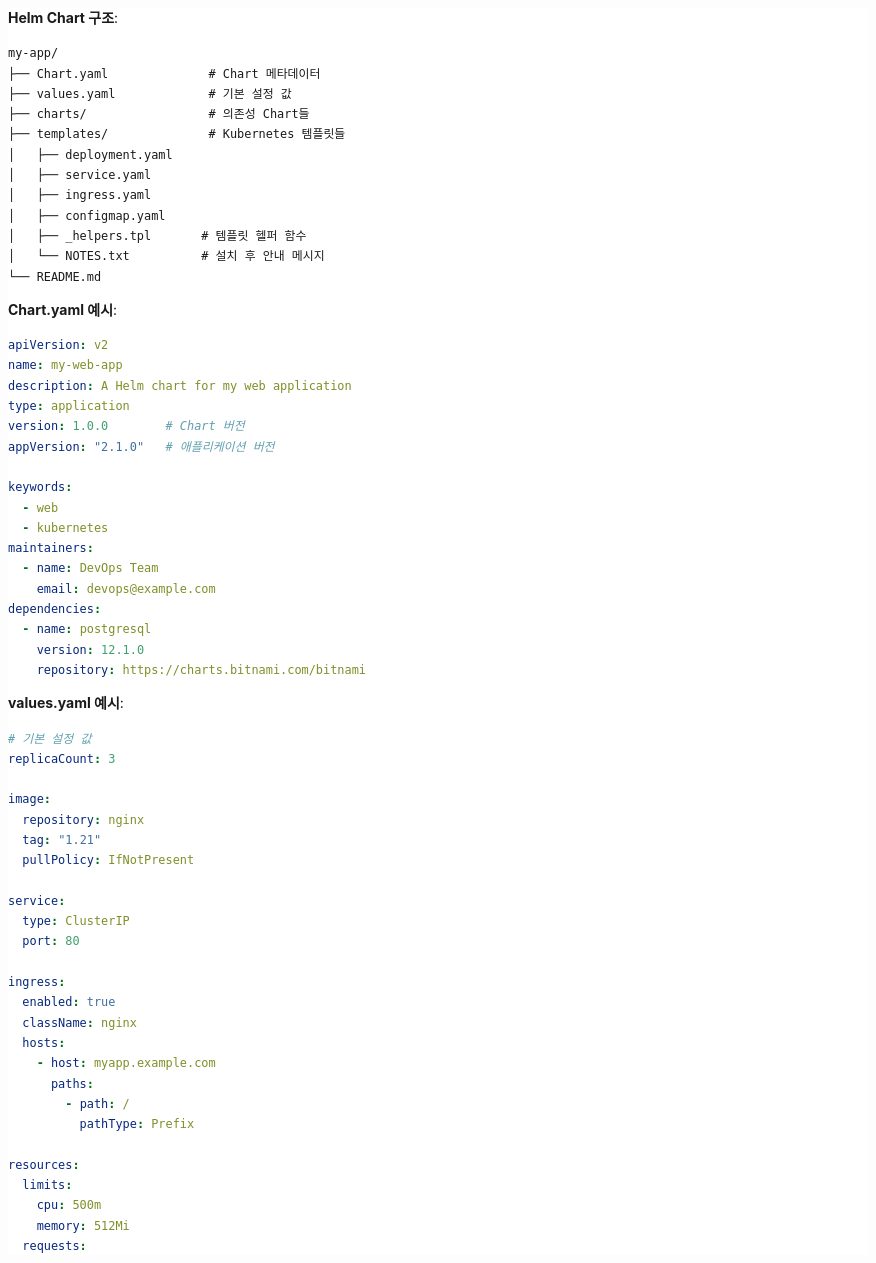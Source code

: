 **Helm Chart 구조**:
```
my-app/
├── Chart.yaml              # Chart 메타데이터
├── values.yaml             # 기본 설정 값
├── charts/                 # 의존성 Chart들
├── templates/              # Kubernetes 템플릿들
│   ├── deployment.yaml
│   ├── service.yaml
│   ├── ingress.yaml
│   ├── configmap.yaml
│   ├── _helpers.tpl       # 템플릿 헬퍼 함수
│   └── NOTES.txt          # 설치 후 안내 메시지
└── README.md
```

**Chart.yaml 예시**:
```yaml
apiVersion: v2
name: my-web-app
description: A Helm chart for my web application
type: application
version: 1.0.0        # Chart 버전
appVersion: "2.1.0"   # 애플리케이션 버전

keywords:
  - web
  - kubernetes
maintainers:
  - name: DevOps Team
    email: devops@example.com
dependencies:
  - name: postgresql
    version: 12.1.0
    repository: https://charts.bitnami.com/bitnami
```

**values.yaml 예시**:
```yaml
# 기본 설정 값
replicaCount: 3

image:
  repository: nginx
  tag: "1.21"
  pullPolicy: IfNotPresent

service:
  type: ClusterIP
  port: 80

ingress:
  enabled: true
  className: nginx
  hosts:
    - host: myapp.example.com
      paths:
        - path: /
          pathType: Prefix

resources:
  limits:
    cpu: 500m
    memory: 512Mi
  requests:
```